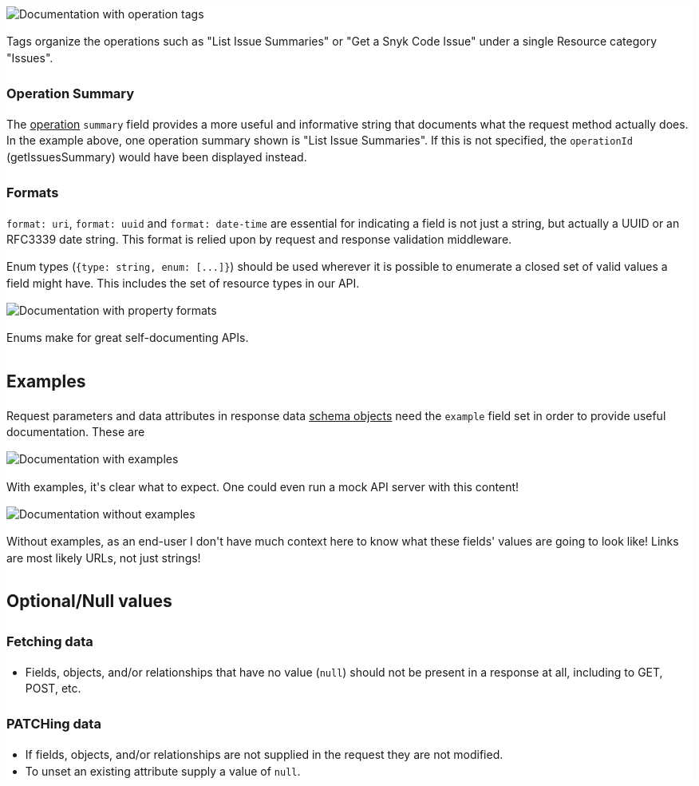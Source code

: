 ![Documentation with operation tags](media/docs_demo_tags.png)

Tags organize the operations such as "List Issue Summaries" or "Get a Snyk Code Issue" under a single Resource category "Issues".

### Operation Summary

The [operation](https://swagger.io/specification/#operation-object) `summary` field provides a more useful and informative string that documents what the request method actually does. In the example above, one operation summary shown is "List Issue Summaries". If this is not specified, the `operationId` (getIssuesSummary) would have been displayed instead.

### Formats

`format: uri`, `format: uuid` and `format: date-time` are essential for indicating a field is not just a string, but actually a UUID or an RFC3339 date string. This format is relied upon by request and response validation middleware.

Enum types (`{type: string, enum: [...]}`) should be used wherever it is possible to enumerate a closed set of valid values a field might have. This includes the set of resource types in our API.

![Documentation with property formats](media/docs_demo_formats.png)

Enums make for great self-documenting APIs.

## Examples

Request parameters and data attributes in response data [schema objects](https://swagger.io/specification/#schema-object) need the `example` field set in order to provide useful documentation. These are

![Documentation with examples](media/docs_demo_with_examples.png)

With examples, it's clear what to expect. One could even run a mock API server with this content!

![Documentation without examples](media/docs_demo_without_examples.png)

Without examples, as an end-user I don't have much context here to know what these fields' values are going to look like! Links are most likely URLs, not just strings!

## Optional/Null values

### Fetching data

- Fields, objects, and/or relationships that have no value (`null`) should not be present in a response at all, including to GET, POST, etc.

### PATCHing data

- If fields, objects, and/or relationships are not supplied in the request they are not modified.
- To unset an existing attribute supply a value of `null`.

